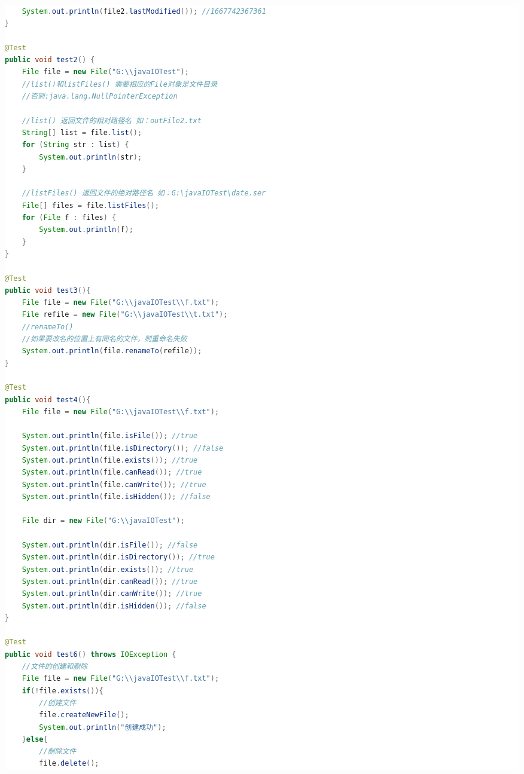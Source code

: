 ```java
    System.out.println(file2.lastModified()); //1667742367361
}

@Test
public void test2() {
    File file = new File("G:\\javaIOTest");
    //list()和listFiles() 需要相应的File对象是文件目录
    //否则:java.lang.NullPointerException

    //list() 返回文件的相对路径名 如：outFile2.txt
    String[] list = file.list();
    for (String str : list) {
        System.out.println(str);
    }

    //listFiles() 返回文件的绝对路径名 如：G:\javaIOTest\date.ser
    File[] files = file.listFiles();
    for (File f : files) {
        System.out.println(f);
    }
}

@Test
public void test3(){
    File file = new File("G:\\javaIOTest\\f.txt");
    File refile = new File("G:\\javaIOTest\\t.txt");
    //renameTo()
    //如果要改名的位置上有同名的文件，则重命名失败
    System.out.println(file.renameTo(refile));
}

@Test
public void test4(){
    File file = new File("G:\\javaIOTest\\f.txt");

    System.out.println(file.isFile()); //true
    System.out.println(file.isDirectory()); //false
    System.out.println(file.exists()); //true
    System.out.println(file.canRead()); //true
    System.out.println(file.canWrite()); //true
    System.out.println(file.isHidden()); //false

    File dir = new File("G:\\javaIOTest");

    System.out.println(dir.isFile()); //false
    System.out.println(dir.isDirectory()); //true
    System.out.println(dir.exists()); //true
    System.out.println(dir.canRead()); //true
    System.out.println(dir.canWrite()); //true
    System.out.println(dir.isHidden()); //false
}

@Test
public void test6() throws IOException {
    //文件的创建和删除
    File file = new File("G:\\javaIOTest\\f.txt");
    if(!file.exists()){
        //创建文件
        file.createNewFile();
        System.out.println("创建成功");
    }else{
        //删除文件
        file.delete();
```